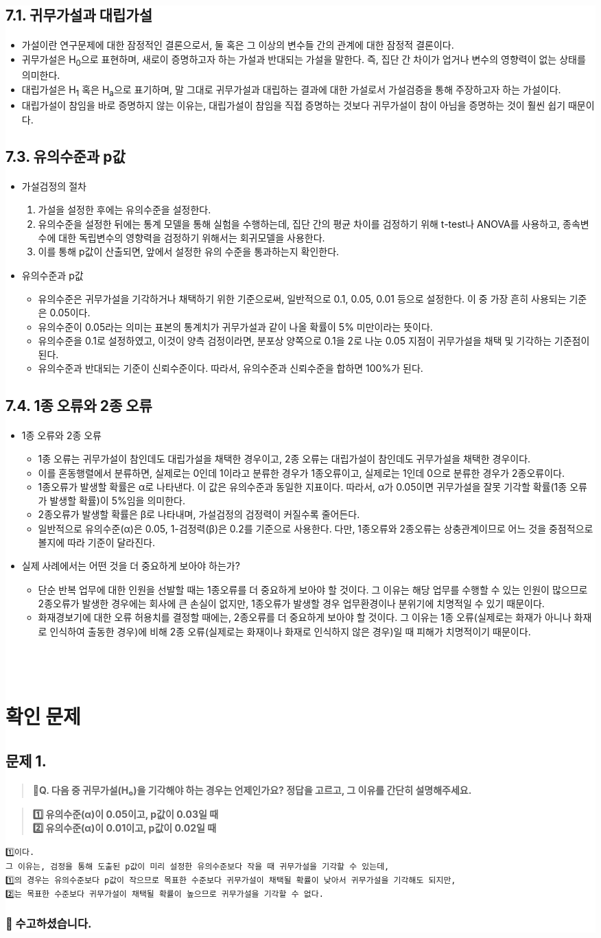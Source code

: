 

## 7.1. 귀무가설과 대립가설
* 가설이란 연구문제에 대한 잠정적인 결론으로서, 둘 혹은 그 이상의 변수들 간의 관계에 대한 잠정적 결론이다.
* 귀무가설은 H<sub>0</sub>으로 표현하며, 새로이 증명하고자 하는 가설과 반대되는 가설을 말한다. 즉, 집단 간 차이가 업거나 변수의 영향력이 없는 상태를 의미한다.
* 대립가설은 H<sub>1</sub> 혹은 H<sub>a</sub>으로 표기하며, 말 그대로 귀무가설과 대립하는 결과에 대한 가설로서 가설검증을 통해 주장하고자 하는 가설이다.
* 대립가설이 참임을 바로 증명하지 않는 이유는, 대립가설이 참임을 직접 증명하는 것보다 귀무가설이 참이 아님을 증명하는 것이 훨씬 쉽기 때문이다.

## 7.3. 유의수준과 p값
* 가설검정의 절차
    1. 가설을 설정한 후에는 유의수준을 설정한다.
    2.  유의수준을 설정한 뒤에는 통계 모델을 통해 실험을 수행하는데, 집단 간의 평균 차이를 검정하기 위해 t-test나 ANOVA를 사용하고, 종속변수에 대한 독립변수의 영향력을 검정하기 위해서는 회귀모델을 사용한다.
    3. 이를 통해 p값이 산출되면, 앞에서 설정한 유의 수준을 통과하는지 확인한다.

* 유의수준과 p값
    * 유의수준은 귀무가설을 기각하거나 채택하기 위한 기준으로써, 일반적으로 0.1, 0.05, 0.01 등으로 설정한다. 이 중 가장 흔히 사용되는 기준은 0.05이다. 
    * 유의수준이 0.05라는 의미는 표본의 통계치가 귀무가설과 같이 나올 확률이 5% 미만이라는 뜻이다.
    * 유의수준을 0.1로 설정하였고, 이것이 양측 검정이라면, 분포상 양쪽으로 0.1을 2로 나눈 0.05 지점이 귀무가설을 채택 및 기각하는 기준점이 된다.
    * 유의수준과 반대되는 기준이 신뢰수준이다. 따라서, 유의수준과 신뢰수준을 합하면 100%가 된다.

## 7.4. 1종 오류와 2종 오류
* 1종 오류와 2종 오류
    * 1종 오류는 귀무가설이 참인데도 대립가설을 채택한 경우이고, 2종 오류는 대립가설이 참인데도 귀무가설을 채택한 경우이다. 
    * 이를 혼동행렬에서 분류하면, 실제로는 0인데 1이라고 분류한 경우가 1종오류이고, 실제로는 1인데 0으로 분류한 경우가 2종오류이다.
    * 1종오류가 발생할 확률은 α로 나타낸다. 이 값은 유의수준과 동일한 지표이다. 따라서, α가 0.05이면 귀무가설을 잘못 기각할 확률(1종 오류가 발생할 확률)이 5%임을 의미한다.
    * 2종오류가 발생할 확률은 β로 나타내며, 가설검정의 검정력이 커질수록 줄어든다.
    * 일반적으로 유의수준(α)은 0.05, 1-검정력(β)은 0.2를 기준으로 사용한다. 다만, 1종오류와 2종오류는 상충관계이므로 어느 것을 중점적으로 볼지에 따라 기준이 달라진다.

* 실제 사례에서는 어떤 것을 더 중요하게 보아야 하는가?
    * 단순 반복 업무에 대한 인원을 선발할 때는 1종오류를 더 중요하게 보아야 할 것이다. 그 이유는 해당 업무를 수행할 수 있는 인원이 많으므로 2종오류가 발생한 경우에는 회사에 큰 손실이 없지만, 1종오류가 발생할 경우 업무환경이나 분위기에 치명적일 수 있기 때문이다.
    * 화재경보기에 대한 오류 허용치를 결정할 때에는, 2종오류를 더 중요하게 보아야 할 것이다. 그 이유는 1종 오류(실제로는 화재가 아니나 화재로 인식하여 출동한 경우)에 비해 2종 오류(실제로는 화재이나 화재로 인식하지 않은 경우)일 때 피해가 치명적이기 때문이다.

<br>
<br>

# 확인 문제

## 문제 1.

> **🧚Q. 다음 중 귀무가설(H₀)을 기각해야 하는 경우는 언제인가요? 정답을 고르고, 그 이유를 간단히 설명해주세요.**

> **1️⃣ 유의수준(α)이 0.05이고, p값이 0.03일 때   
2️⃣ 유의수준(α)이 0.01이고, p값이 0.02일 때**

```
1️⃣이다. 
그 이유는, 검정을 통해 도출된 p값이 미리 설정한 유의수준보다 작을 때 귀무가설을 기각할 수 있는데, 
1️⃣의 경우는 유의수준보다 p값이 작으므로 목표한 수준보다 귀무가설이 채택될 확률이 낮아서 귀무가설을 기각해도 되지만, 
2️⃣는 목표한 수준보다 귀무가설이 채택될 확률이 높으므로 귀무가설을 기각할 수 없다.
```

### 🎉 수고하셨습니다.